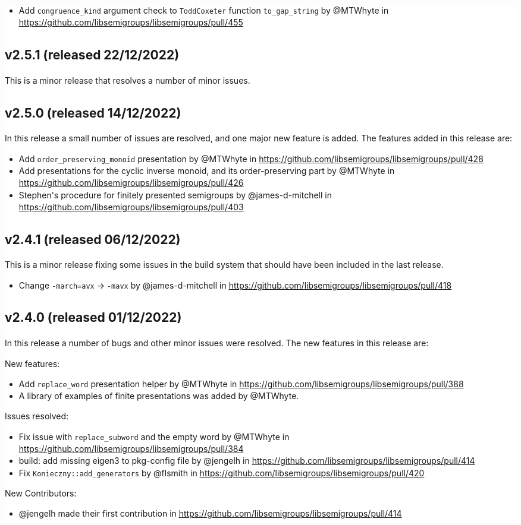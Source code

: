 -   Add `congruence_kind` argument check to `ToddCoxeter` function
    `to_gap_string` by \@MTWhyte in
    <https://github.com/libsemigroups/libsemigroups/pull/455>

## v2.5.1 (released 22/12/2022)

This is a minor release that resolves a number of minor issues.

## v2.5.0 (released 14/12/2022)

In this release a small number of issues are resolved, and one major new
feature is added. The features added in this release are:

-   Add `order_preserving_monoid` presentation by \@MTWhyte in
    <https://github.com/libsemigroups/libsemigroups/pull/428>
-   Add presentations for the cyclic inverse monoid, and its
    order-preserving part by \@MTWhyte in
    <https://github.com/libsemigroups/libsemigroups/pull/426>
-   Stephen\'s procedure for finitely presented semigroups by
    \@james-d-mitchell in
    <https://github.com/libsemigroups/libsemigroups/pull/403>

## v2.4.1 (released 06/12/2022)

This is a minor release fixing some issues in the build system that
should have been included in the last release.

-   Change `-march=avx` -\> `-mavx` by \@james-d-mitchell in
    <https://github.com/libsemigroups/libsemigroups/pull/418>

## v2.4.0 (released 01/12/2022)

In this release a number of bugs and other minor issues were resolved.
The new features in this release are:

New features:

-   Add `replace_word` presentation helper by \@MTWhyte in
    <https://github.com/libsemigroups/libsemigroups/pull/388>
-   A library of examples of finite presentations was added by
    \@MTWhyte.

Issues resolved:

-   Fix issue with `replace_subword` and the empty word by \@MTWhyte in
    <https://github.com/libsemigroups/libsemigroups/pull/384>
-   build: add missing eigen3 to pkg-config file by \@jengelh in
    <https://github.com/libsemigroups/libsemigroups/pull/414>
-   Fix `Konieczny::add_generators` by \@flsmith in
    <https://github.com/libsemigroups/libsemigroups/pull/420>

New Contributors:

-   \@jengelh made their first contribution in
    <https://github.com/libsemigroups/libsemigroups/pull/414>
